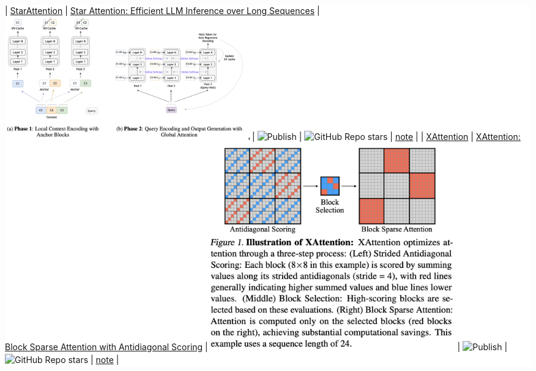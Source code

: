 | [StarAttention](./meta/2025/StarAttention.prototxt) | [Star Attention: Efficient LLM Inference over Long Sequences](https://openreview.net/forum?id=QY7Au9nZwp) | <img width='400' alt='image' src='./notes/2025/StarAttention/fig1.png'> | ![Publish](https://img.shields.io/badge/2025-ICML-FF8C00) | ![GitHub Repo stars](https://img.shields.io/github/stars/NVIDIA/Star-Attention) | [note](./notes/2025/StarAttention/note.md) |
| [XAttention](./meta/2025/XAttention.prototxt) | [XAttention: Block Sparse Attention with Antidiagonal Scoring](http://arxiv.org/abs/2503.16428v1) | <img width='400' alt='image' src='./notes/2025/XAttention/fig1.png'> | ![Publish](https://img.shields.io/badge/2025-ICML-FF8C00) | ![GitHub Repo stars](https://img.shields.io/github/stars/mit-han-lab/x-attention) | [note](./notes/2025/XAttention/note.md) |